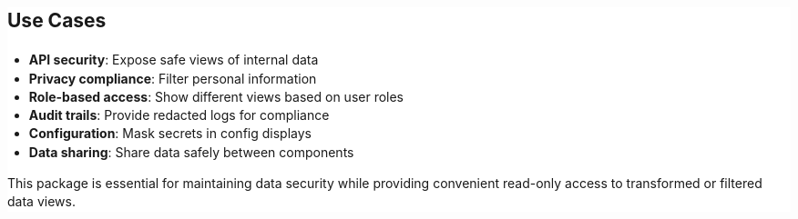 ## Use Cases

- **API security**: Expose safe views of internal data
- **Privacy compliance**: Filter personal information
- **Role-based access**: Show different views based on user roles
- **Audit trails**: Provide redacted logs for compliance
- **Configuration**: Mask secrets in config displays
- **Data sharing**: Share data safely between components

This package is essential for maintaining data security while providing convenient read-only access to transformed or filtered data views.
